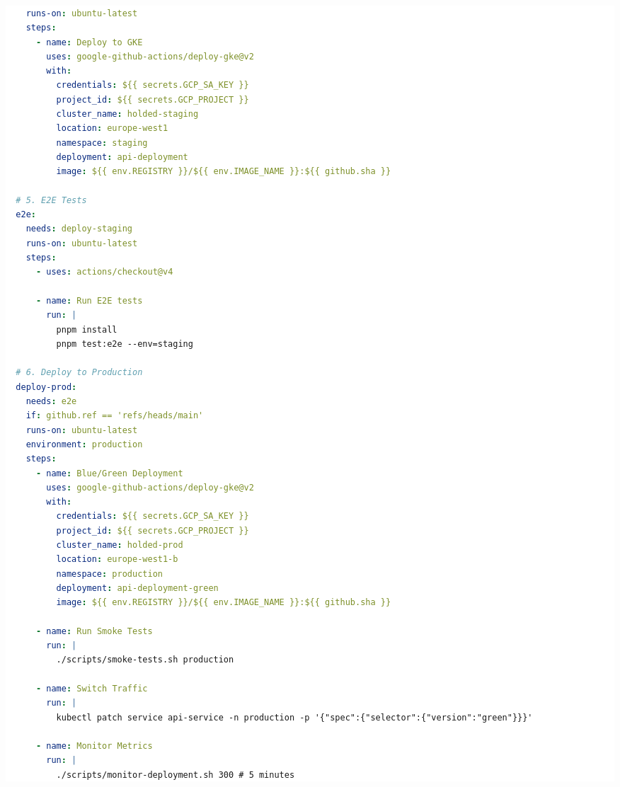 ```yaml
    runs-on: ubuntu-latest
    steps:
      - name: Deploy to GKE
        uses: google-github-actions/deploy-gke@v2
        with:
          credentials: ${{ secrets.GCP_SA_KEY }}
          project_id: ${{ secrets.GCP_PROJECT }}
          cluster_name: holded-staging
          location: europe-west1
          namespace: staging
          deployment: api-deployment
          image: ${{ env.REGISTRY }}/${{ env.IMAGE_NAME }}:${{ github.sha }}

  # 5. E2E Tests
  e2e:
    needs: deploy-staging
    runs-on: ubuntu-latest
    steps:
      - uses: actions/checkout@v4
      
      - name: Run E2E tests
        run: |
          pnpm install
          pnpm test:e2e --env=staging

  # 6. Deploy to Production
  deploy-prod:
    needs: e2e
    if: github.ref == 'refs/heads/main'
    runs-on: ubuntu-latest
    environment: production
    steps:
      - name: Blue/Green Deployment
        uses: google-github-actions/deploy-gke@v2
        with:
          credentials: ${{ secrets.GCP_SA_KEY }}
          project_id: ${{ secrets.GCP_PROJECT }}
          cluster_name: holded-prod
          location: europe-west1-b
          namespace: production
          deployment: api-deployment-green
          image: ${{ env.REGISTRY }}/${{ env.IMAGE_NAME }}:${{ github.sha }}
      
      - name: Run Smoke Tests
        run: |
          ./scripts/smoke-tests.sh production
      
      - name: Switch Traffic
        run: |
          kubectl patch service api-service -n production -p '{"spec":{"selector":{"version":"green"}}}'
      
      - name: Monitor Metrics
        run: |
          ./scripts/monitor-deployment.sh 300 # 5 minutes
```
